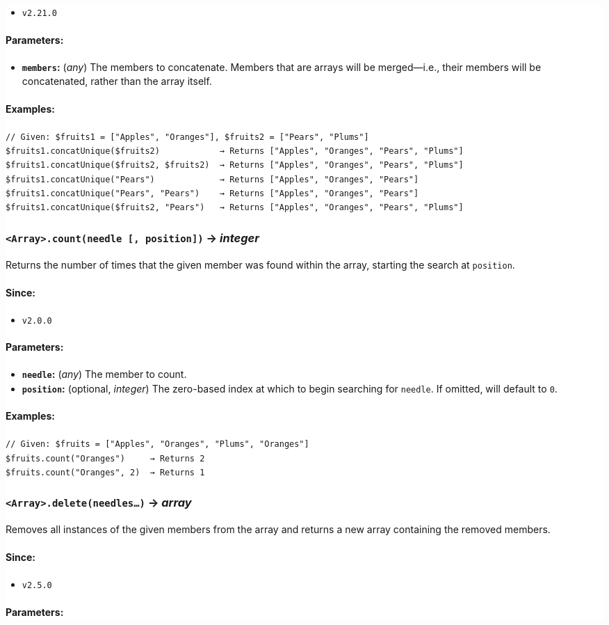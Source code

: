 * `v2.21.0`

#### Parameters:

* **`members`:** (*any*) The members to concatenate.  Members that are arrays will be merged—i.e., their members will be concatenated, rather than the array itself.

#### Examples:

```
// Given: $fruits1 = ["Apples", "Oranges"], $fruits2 = ["Pears", "Plums"]
$fruits1.concatUnique($fruits2)            → Returns ["Apples", "Oranges", "Pears", "Plums"]
$fruits1.concatUnique($fruits2, $fruits2)  → Returns ["Apples", "Oranges", "Pears", "Plums"]
$fruits1.concatUnique("Pears")             → Returns ["Apples", "Oranges", "Pears"]
$fruits1.concatUnique("Pears", "Pears")    → Returns ["Apples", "Oranges", "Pears"]
$fruits1.concatUnique($fruits2, "Pears")   → Returns ["Apples", "Oranges", "Pears", "Plums"]
```



<span id="methods-array-prototype-method-count"></span>
### `<Array>.count(needle [, position])` → *integer*

Returns the number of times that the given member was found within the array, starting the search at `position`.

#### Since:

* `v2.0.0`

#### Parameters:

* **`needle`:** (*any*) The member to count.
* **`position`:** (optional, *integer*) The zero-based index at which to begin searching for `needle`.  If omitted, will default to `0`.

#### Examples:

```
// Given: $fruits = ["Apples", "Oranges", "Plums", "Oranges"]
$fruits.count("Oranges")     → Returns 2
$fruits.count("Oranges", 2)  → Returns 1
```



<span id="methods-array-prototype-method-delete"></span>
### `<Array>.delete(needles…)` → *array*

Removes all instances of the given members from the array and returns a new array containing the removed members.

#### Since:

* `v2.5.0`

#### Parameters:
